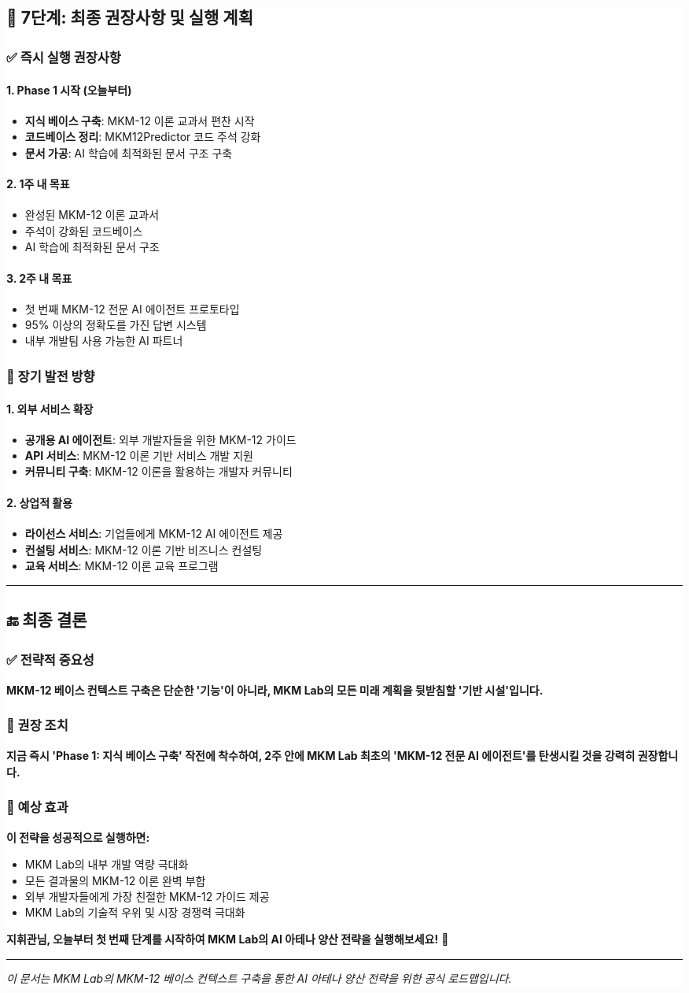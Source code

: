 
## 🎯 7단계: 최종 권장사항 및 실행 계획

### **✅ 즉시 실행 권장사항**

#### **1. Phase 1 시작 (오늘부터)**
- **지식 베이스 구축**: MKM-12 이론 교과서 편찬 시작
- **코드베이스 정리**: MKM12Predictor 코드 주석 강화
- **문서 가공**: AI 학습에 최적화된 문서 구조 구축

#### **2. 1주 내 목표**
- 완성된 MKM-12 이론 교과서
- 주석이 강화된 코드베이스
- AI 학습에 최적화된 문서 구조

#### **3. 2주 내 목표**
- 첫 번째 MKM-12 전문 AI 에이전트 프로토타입
- 95% 이상의 정확도를 가진 답변 시스템
- 내부 개발팀 사용 가능한 AI 파트너

### **🚀 장기 발전 방향**

#### **1. 외부 서비스 확장**
- **공개용 AI 에이전트**: 외부 개발자들을 위한 MKM-12 가이드
- **API 서비스**: MKM-12 이론 기반 서비스 개발 지원
- **커뮤니티 구축**: MKM-12 이론을 활용하는 개발자 커뮤니티

#### **2. 상업적 활용**
- **라이선스 서비스**: 기업들에게 MKM-12 AI 에이전트 제공
- **컨설팅 서비스**: MKM-12 이론 기반 비즈니스 컨설팅
- **교육 서비스**: MKM-12 이론 교육 프로그램

---

## 🔚 최종 결론

### **✅ 전략적 중요성**

**MKM-12 베이스 컨텍스트 구축은 단순한 '기능'이 아니라, MKM Lab의 모든 미래 계획을 뒷받침할 '기반 시설'입니다.**

### **🎯 권장 조치**

**지금 즉시 'Phase 1: 지식 베이스 구축' 작전에 착수하여, 2주 안에 MKM Lab 최초의 'MKM-12 전문 AI 에이전트'를 탄생시킬 것을 강력히 권장합니다.**

### **🚀 예상 효과**

**이 전략을 성공적으로 실행하면:**
- MKM Lab의 내부 개발 역량 극대화
- 모든 결과물의 MKM-12 이론 완벽 부합
- 외부 개발자들에게 가장 친절한 MKM-12 가이드 제공
- MKM Lab의 기술적 우위 및 시장 경쟁력 극대화

**지휘관님, 오늘부터 첫 번째 단계를 시작하여 MKM Lab의 AI 아테나 양산 전략을 실행해보세요!** 🚀

---

*이 문서는 MKM Lab의 MKM-12 베이스 컨텍스트 구축을 통한 AI 아테나 양산 전략을 위한 공식 로드맵입니다.*
